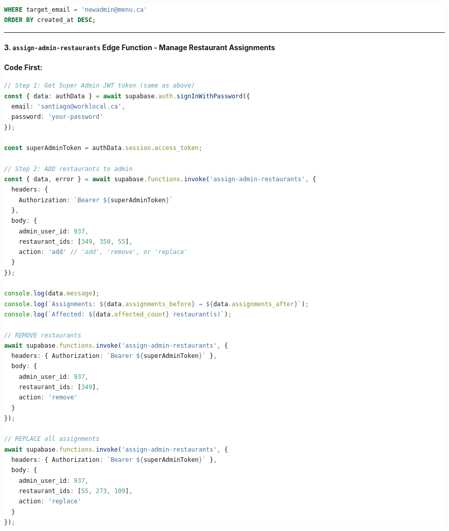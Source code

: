```sql
WHERE target_email = 'newadmin@menu.ca'
ORDER BY created_at DESC;
```

---

#### 3. `assign-admin-restaurants` Edge Function - Manage Restaurant Assignments

**Code First:**
```typescript
// Step 1: Get Super Admin JWT token (same as above)
const { data: authData } = await supabase.auth.signInWithPassword({
  email: 'santiago@worklocal.ca',
  password: 'your-password'
});

const superAdminToken = authData.session.access_token;

// Step 2: ADD restaurants to admin
const { data, error } = await supabase.functions.invoke('assign-admin-restaurants', {
  headers: {
    Authorization: `Bearer ${superAdminToken}`
  },
  body: {
    admin_user_id: 937,
    restaurant_ids: [349, 350, 55],
    action: 'add' // 'add', 'remove', or 'replace'
  }
});

console.log(data.message);
console.log(`Assignments: ${data.assignments_before} → ${data.assignments_after}`);
console.log(`Affected: ${data.affected_count} restaurant(s)`);

// REMOVE restaurants
await supabase.functions.invoke('assign-admin-restaurants', {
  headers: { Authorization: `Bearer ${superAdminToken}` },
  body: {
    admin_user_id: 937,
    restaurant_ids: [349],
    action: 'remove'
  }
});

// REPLACE all assignments
await supabase.functions.invoke('assign-admin-restaurants', {
  headers: { Authorization: `Bearer ${superAdminToken}` },
  body: {
    admin_user_id: 937,
    restaurant_ids: [55, 273, 109],
    action: 'replace'
  }
});
```
